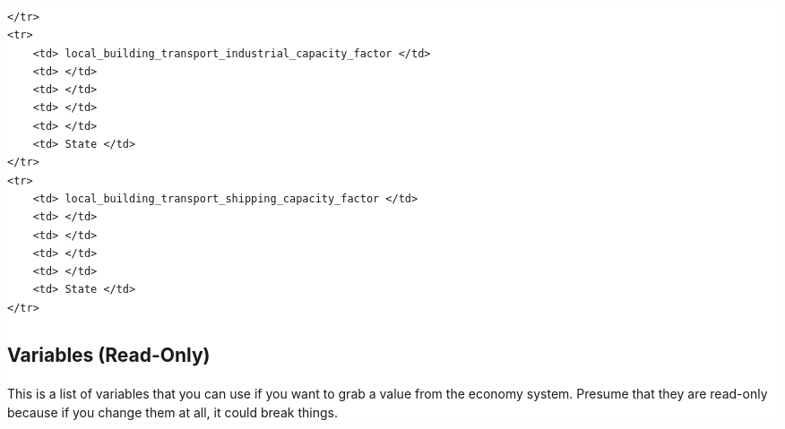     </tr>
    <tr>
        <td> local_building_transport_industrial_capacity_factor </td>
        <td> </td>
        <td> </td>
        <td> </td>
        <td> </td>
        <td> State </td>
    </tr>
    <tr>
        <td> local_building_transport_shipping_capacity_factor </td>
        <td> </td>
        <td> </td>
        <td> </td>
        <td> </td>
        <td> State </td>
    </tr>
</table>

## Variables (Read-Only)
This is a list of variables that you can use if you want to grab a value from the economy system. Presume that they are read-only because if you change them at all, it could break things.